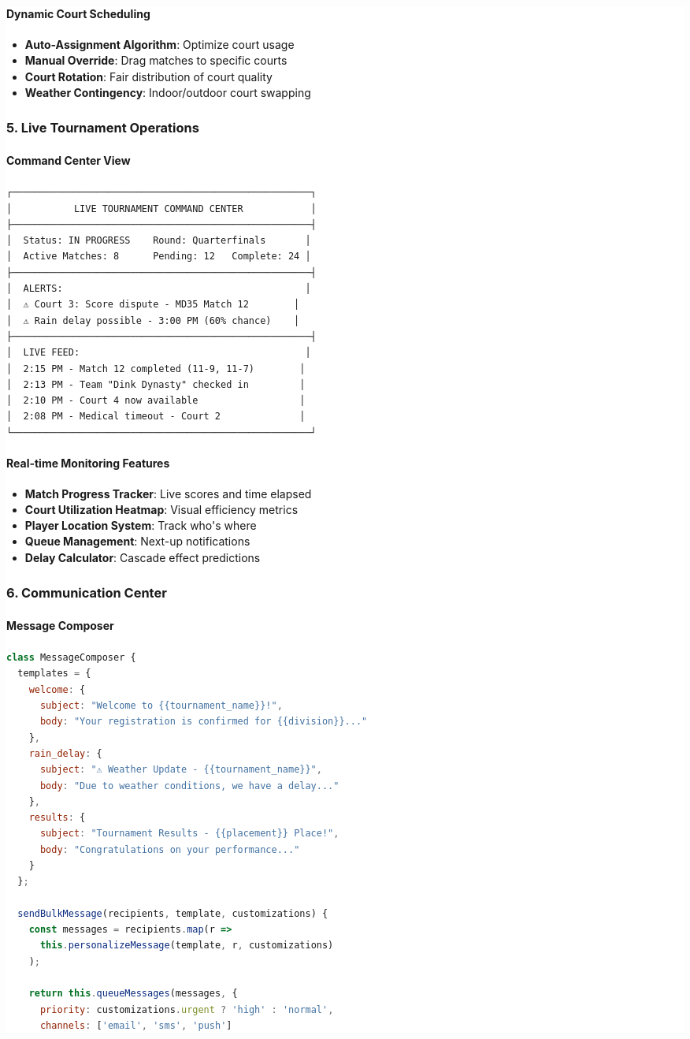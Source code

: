 #### Dynamic Court Scheduling
- **Auto-Assignment Algorithm**: Optimize court usage
- **Manual Override**: Drag matches to specific courts
- **Court Rotation**: Fair distribution of court quality
- **Weather Contingency**: Indoor/outdoor court swapping

### 5. Live Tournament Operations

#### Command Center View
```
┌─────────────────────────────────────────────────────┐
│           LIVE TOURNAMENT COMMAND CENTER            │
├─────────────────────────────────────────────────────┤
│  Status: IN PROGRESS    Round: Quarterfinals       │
│  Active Matches: 8      Pending: 12   Complete: 24 │
├─────────────────────────────────────────────────────┤
│  ALERTS:                                           │
│  ⚠️ Court 3: Score dispute - MD35 Match 12        │
│  ⚠️ Rain delay possible - 3:00 PM (60% chance)    │
├─────────────────────────────────────────────────────┤
│  LIVE FEED:                                        │
│  2:15 PM - Match 12 completed (11-9, 11-7)        │
│  2:13 PM - Team "Dink Dynasty" checked in         │
│  2:10 PM - Court 4 now available                  │
│  2:08 PM - Medical timeout - Court 2              │
└─────────────────────────────────────────────────────┘
```

#### Real-time Monitoring Features
- **Match Progress Tracker**: Live scores and time elapsed
- **Court Utilization Heatmap**: Visual efficiency metrics
- **Player Location System**: Track who's where
- **Queue Management**: Next-up notifications
- **Delay Calculator**: Cascade effect predictions

### 6. Communication Center

#### Message Composer
```javascript
class MessageComposer {
  templates = {
    welcome: {
      subject: "Welcome to {{tournament_name}}!",
      body: "Your registration is confirmed for {{division}}..."
    },
    rain_delay: {
      subject: "⚠️ Weather Update - {{tournament_name}}",
      body: "Due to weather conditions, we have a delay..."
    },
    results: {
      subject: "Tournament Results - {{placement}} Place!",
      body: "Congratulations on your performance..."
    }
  };

  sendBulkMessage(recipients, template, customizations) {
    const messages = recipients.map(r =>
      this.personalizeMessage(template, r, customizations)
    );

    return this.queueMessages(messages, {
      priority: customizations.urgent ? 'high' : 'normal',
      channels: ['email', 'sms', 'push']
```